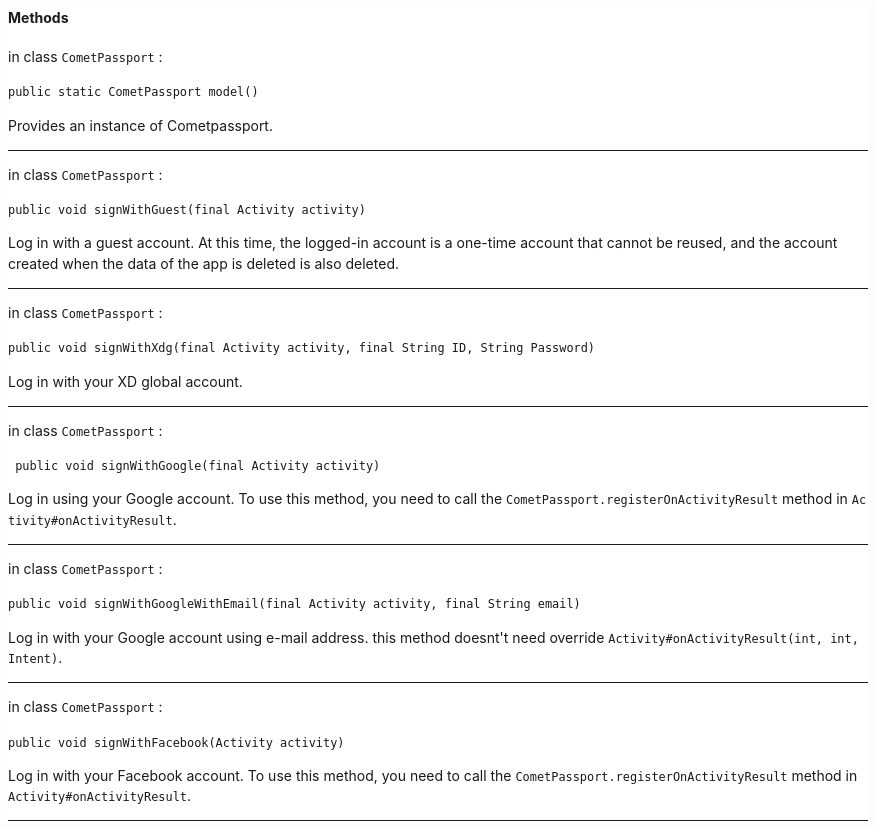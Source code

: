  #### Methods
 
 in class `CometPassport` :
 ```
 public static CometPassport model()
 ```
 Provides an instance of Cometpassport.
 
-----------------------------------------------
 
 in class `CometPassport` :
 
 ```
 public void signWithGuest(final Activity activity) 
 ```
 Log in with a guest account. At this time, the logged-in account is a one-time account that cannot be reused, and the account created when the data of the app is deleted is also deleted.
 
 -------------------------------------------------
 in class `CometPassport` :

 ```
 public void signWithXdg(final Activity activity, final String ID, String Password)
 ```
 Log in with your XD global account.
 
 -------------------------------------------------
 
 in class `CometPassport` : 
```
 public void signWithGoogle(final Activity activity)
```
Log in using your Google account. 
To use this method, you need to call the `CometPassport.registerOnActivityResult` method in `Activity#onActivityResult`.

--------------------------------------------------

in class `CometPassport` :

 ```
 public void signWithGoogleWithEmail(final Activity activity, final String email)
 ```
 Log in with your Google account using e-mail address.
 this method doesnt't need override `Activity#onActivityResult(int, int, Intent)`.
 
--------------------------------------------------

 in class `CometPassport` :

 ```
 public void signWithFacebook(Activity activity)
 ```
 Log in with your Facebook account.
 To use this method, you need to call the `CometPassport.registerOnActivityResult` method in `Activity#onActivityResult`.
 
 -------------------------------------------------
 
